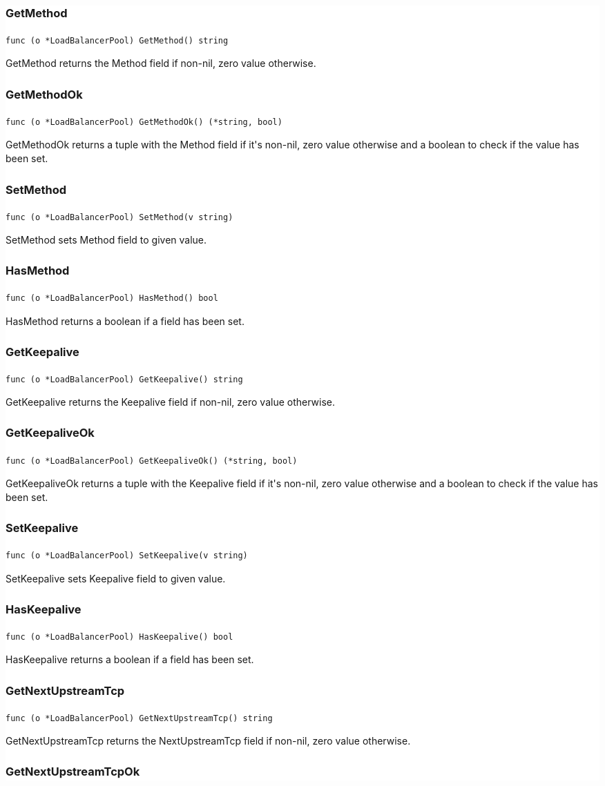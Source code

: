 ### GetMethod

`func (o *LoadBalancerPool) GetMethod() string`

GetMethod returns the Method field if non-nil, zero value otherwise.

### GetMethodOk

`func (o *LoadBalancerPool) GetMethodOk() (*string, bool)`

GetMethodOk returns a tuple with the Method field if it's non-nil, zero value otherwise
and a boolean to check if the value has been set.

### SetMethod

`func (o *LoadBalancerPool) SetMethod(v string)`

SetMethod sets Method field to given value.

### HasMethod

`func (o *LoadBalancerPool) HasMethod() bool`

HasMethod returns a boolean if a field has been set.

### GetKeepalive

`func (o *LoadBalancerPool) GetKeepalive() string`

GetKeepalive returns the Keepalive field if non-nil, zero value otherwise.

### GetKeepaliveOk

`func (o *LoadBalancerPool) GetKeepaliveOk() (*string, bool)`

GetKeepaliveOk returns a tuple with the Keepalive field if it's non-nil, zero value otherwise
and a boolean to check if the value has been set.

### SetKeepalive

`func (o *LoadBalancerPool) SetKeepalive(v string)`

SetKeepalive sets Keepalive field to given value.

### HasKeepalive

`func (o *LoadBalancerPool) HasKeepalive() bool`

HasKeepalive returns a boolean if a field has been set.

### GetNextUpstreamTcp

`func (o *LoadBalancerPool) GetNextUpstreamTcp() string`

GetNextUpstreamTcp returns the NextUpstreamTcp field if non-nil, zero value otherwise.

### GetNextUpstreamTcpOk
